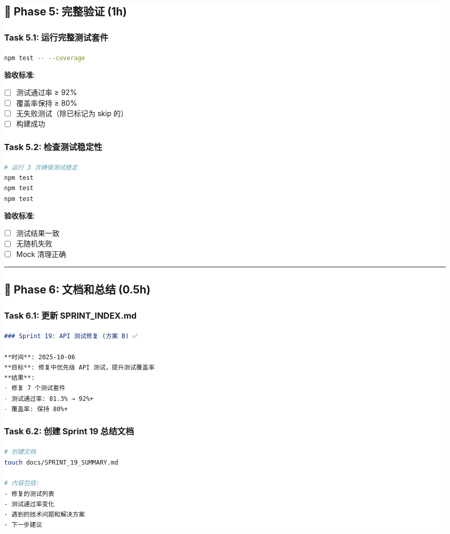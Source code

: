 ## 🎯 Phase 5: 完整验证 (1h)

### Task 5.1: 运行完整测试套件

```bash
npm test -- --coverage
```

**验收标准**:
- [ ] 测试通过率 ≥ 92%
- [ ] 覆盖率保持 ≥ 80%
- [ ] 无失败测试（除已标记为 skip 的）
- [ ] 构建成功

### Task 5.2: 检查测试稳定性

```bash
# 运行 3 次确保测试稳定
npm test
npm test
npm test
```

**验收标准**:
- [ ] 测试结果一致
- [ ] 无随机失败
- [ ] Mock 清理正确

---

## 🎯 Phase 6: 文档和总结 (0.5h)

### Task 6.1: 更新 SPRINT_INDEX.md

```markdown
### Sprint 19: API 测试修复 (方案 B) ✅

**时间**: 2025-10-06
**目标**: 修复中优先级 API 测试，提升测试覆盖率
**结果**:
- 修复 7 个测试套件
- 测试通过率: 81.3% → 92%+
- 覆盖率: 保持 80%+
```

### Task 6.2: 创建 Sprint 19 总结文档

```bash
# 创建文档
touch docs/SPRINT_19_SUMMARY.md

# 内容包括:
- 修复的测试列表
- 测试通过率变化
- 遇到的技术问题和解决方案
- 下一步建议
```

